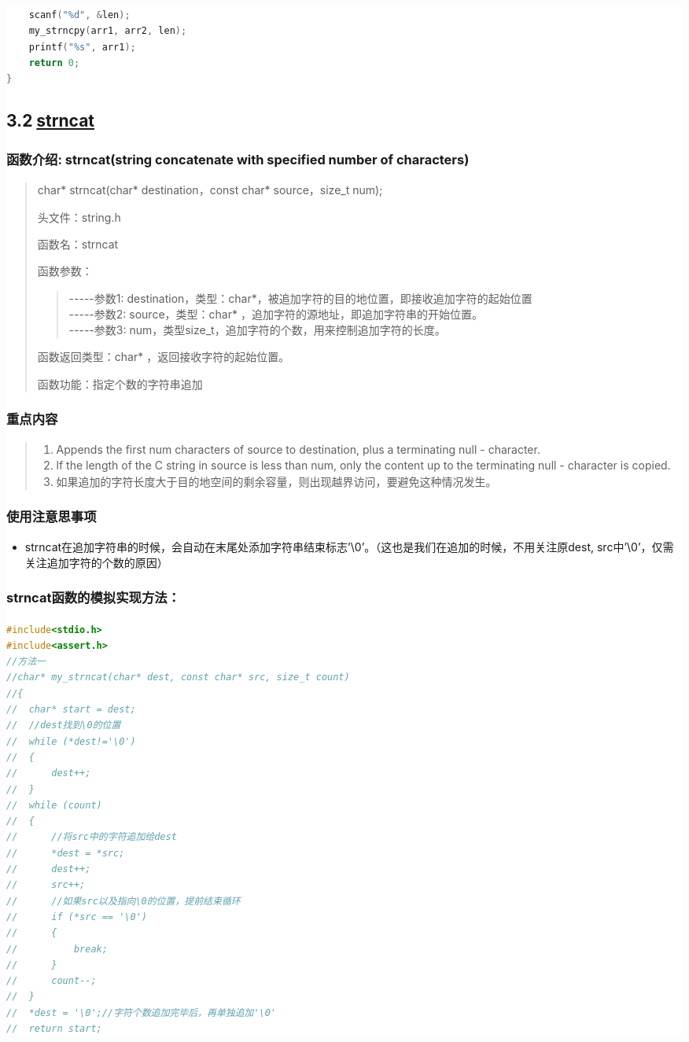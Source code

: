 ```c
	scanf("%d", &len);
	my_strncpy(arr1, arr2, len);
	printf("%s", arr1);
	return 0;
}
```

## 3.2 [strncat](https://legacy.cplusplus.com/reference/cstring/strncat)
### 函数介绍: strncat(string concatenate with specified number of characters)
>char* strncat(char* destination，const char* source，size_t num);
>
>头文件：string.h
>
>函数名：strncat
>
>函数参数：
>>-----参数1: destination，类型：char*，被追加字符的目的地位置，即接收追加字符的起始位置  
>>-----参数2: source，类型：char* ，追加字符的源地址，即追加字符串的开始位置。  
>>-----参数3: num，类型size_t，追加字符的个数，用来控制追加字符的长度。
>
>函数返回类型：char* ，返回接收字符的起始位置。
>
>函数功能：指定个数的字符串追加
### 重点内容
>1. Appends the first num characters of source to destination, plus a terminating null - character.
>2. lf the length of the C string in source is less than num, only the content up to the terminating null - character is copied.
>3. 如果追加的字符长度大于目的地空间的剩余容量，则出现越界访问，要避免这种情况发生。
### 使用注意思事项
- strncat在追加字符串的时候，会自动在末尾处添加字符串结束标志’\0’。（这也是我们在追加的时候，不用关注原dest, src中’\0’，仅需关注追加字符的个数的原因）
### strncat函数的模拟实现方法：
```c
#include<stdio.h>
#include<assert.h>
//方法一
//char* my_strncat(char* dest, const char* src, size_t count)
//{
//	char* start = dest;
//	//dest找到\0的位置
//	while (*dest!='\0')
//	{
//		dest++;
//	}
//	while (count)
//	{
//		//将src中的字符追加给dest
//		*dest = *src;
//		dest++;
//		src++;
//		//如果src以及指向\0的位置，提前结束循环
//		if (*src == '\0')
//		{
//			break;
//		}
//		count--;
//	}
//	*dest = '\0';//字符个数追加完毕后，再单独追加'\0'
//	return start;
```